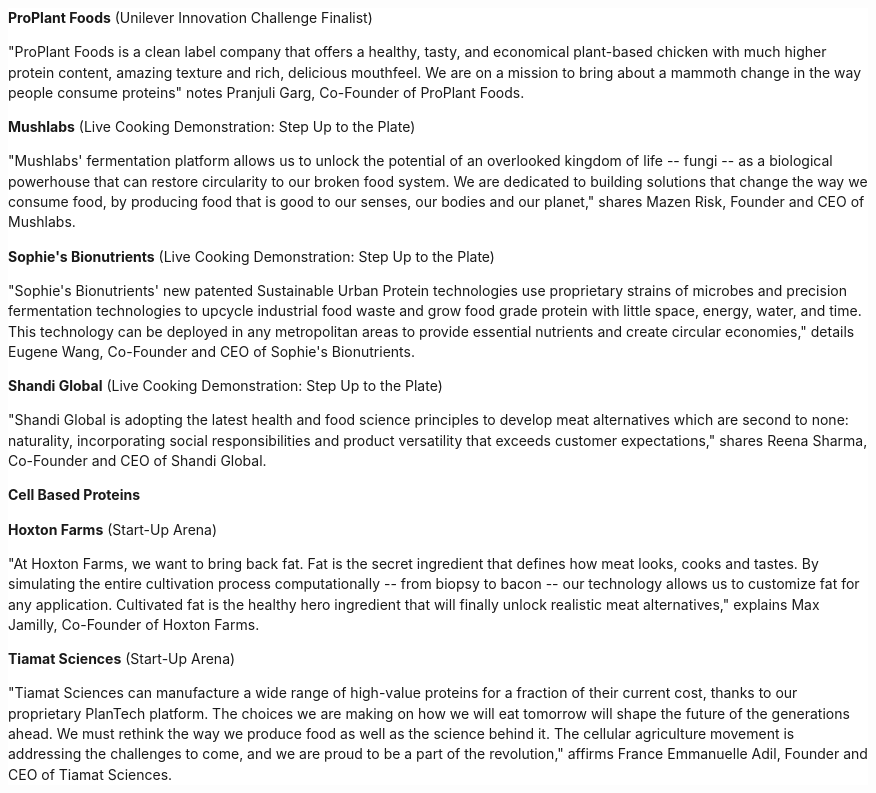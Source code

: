 **ProPlant Foods** (Unilever Innovation Challenge Finalist)

"ProPlant Foods is a clean label company that offers a healthy, tasty,
and economical plant-based chicken with much higher protein content,
amazing texture and rich, delicious mouthfeel. We are on a mission to
bring about a mammoth change in the way people consume proteins" notes
Pranjuli Garg, Co-Founder of ProPlant Foods.

**Mushlabs** (Live Cooking Demonstration: Step Up to the Plate)

"Mushlabs' fermentation platform allows us to unlock the potential of an
overlooked kingdom of life -- fungi -- as a biological powerhouse that
can restore circularity to our broken food system. We are dedicated to
building solutions that change the way we consume food, by producing
food that is good to our senses, our bodies and our planet," shares
Mazen Risk, Founder and CEO of Mushlabs.

**Sophie's Bionutrients** (Live Cooking Demonstration: Step Up to the
Plate)

"Sophie's Bionutrients' new patented Sustainable Urban Protein
technologies use proprietary strains of microbes and precision
fermentation technologies to upcycle industrial food waste and grow food
grade protein with little space, energy, water, and time. This
technology can be deployed in any metropolitan areas to provide
essential nutrients and create circular economies," details Eugene Wang,
Co-Founder and CEO of Sophie's Bionutrients.

**Shandi Global** (Live Cooking Demonstration: Step Up to the Plate)

"Shandi Global is adopting the latest health and food science principles
to develop meat alternatives which are second to none: naturality,
incorporating social responsibilities and product versatility that
exceeds customer expectations," shares Reena Sharma, Co-Founder and CEO
of Shandi Global.

**Cell Based Proteins**

**Hoxton Farms** (Start-Up Arena)

"At Hoxton Farms, we want to bring back fat. Fat is the secret
ingredient that defines how meat looks, cooks and tastes. By simulating
the entire cultivation process computationally -- from biopsy to bacon
-- our technology allows us to customize fat for any application.
Cultivated fat is the healthy hero ingredient that will finally unlock
realistic meat alternatives," explains Max Jamilly, Co-Founder of Hoxton
Farms.

**Tiamat Sciences** (Start-Up Arena)

"Tiamat Sciences can manufacture a wide range of high-value proteins for
a fraction of their current cost, thanks to our proprietary PlanTech
platform. The choices we are making on how we will eat tomorrow will
shape the future of the generations ahead. We must rethink the way we
produce food as well as the science behind it. The cellular agriculture
movement is addressing the challenges to come, and we are proud to be a
part of the revolution," affirms France Emmanuelle Adil, Founder and CEO
of Tiamat Sciences.
